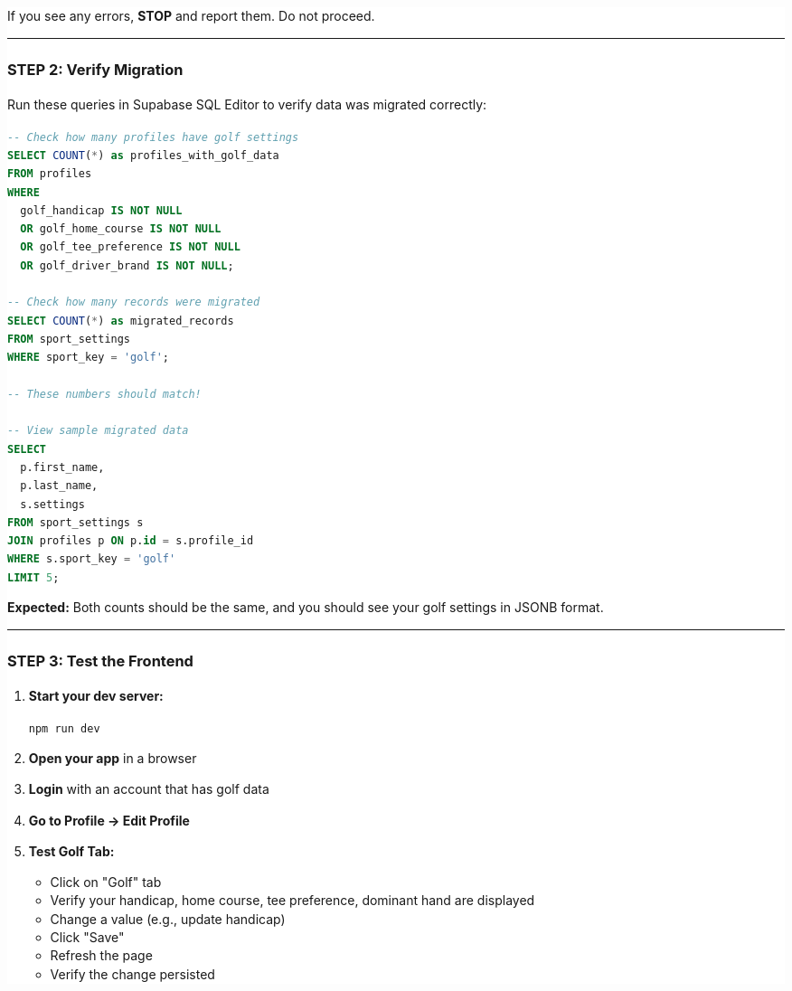 If you see any errors, **STOP** and report them. Do not proceed.

---

### **STEP 2: Verify Migration**

Run these queries in Supabase SQL Editor to verify data was migrated correctly:

```sql
-- Check how many profiles have golf settings
SELECT COUNT(*) as profiles_with_golf_data
FROM profiles
WHERE
  golf_handicap IS NOT NULL
  OR golf_home_course IS NOT NULL
  OR golf_tee_preference IS NOT NULL
  OR golf_driver_brand IS NOT NULL;

-- Check how many records were migrated
SELECT COUNT(*) as migrated_records
FROM sport_settings
WHERE sport_key = 'golf';

-- These numbers should match!

-- View sample migrated data
SELECT
  p.first_name,
  p.last_name,
  s.settings
FROM sport_settings s
JOIN profiles p ON p.id = s.profile_id
WHERE s.sport_key = 'golf'
LIMIT 5;
```

**Expected:** Both counts should be the same, and you should see your golf settings in JSONB format.

---

### **STEP 3: Test the Frontend**

1. **Start your dev server:**
   ```bash
   npm run dev
   ```

2. **Open your app** in a browser

3. **Login** with an account that has golf data

4. **Go to Profile → Edit Profile**

5. **Test Golf Tab:**
   - Click on "Golf" tab
   - Verify your handicap, home course, tee preference, dominant hand are displayed
   - Change a value (e.g., update handicap)
   - Click "Save"
   - Refresh the page
   - Verify the change persisted
